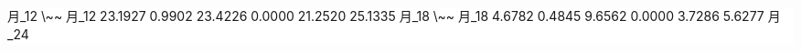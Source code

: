 </tr>
<tr>
<td style="text-align:left;">
月_12
</td>
<td style="text-align:left;">
\~~
</td>
<td style="text-align:left;">
月_12
</td>
<td style="text-align:right;">
23.1927
</td>
<td style="text-align:right;">
0.9902
</td>
<td style="text-align:right;">
23.4226
</td>
<td style="text-align:right;">
0.0000
</td>
<td style="text-align:right;">
21.2520
</td>
<td style="text-align:right;">
25.1335
</td>
</tr>
<tr>
<td style="text-align:left;">
月_18
</td>
<td style="text-align:left;">
\~~
</td>
<td style="text-align:left;">
月_18
</td>
<td style="text-align:right;">
4.6782
</td>
<td style="text-align:right;">
0.4845
</td>
<td style="text-align:right;">
9.6562
</td>
<td style="text-align:right;">
0.0000
</td>
<td style="text-align:right;">
3.7286
</td>
<td style="text-align:right;">
5.6277
</td>
</tr>
<tr>
<td style="text-align:left;">
月_24
</td>
<td style="text-align:left;">